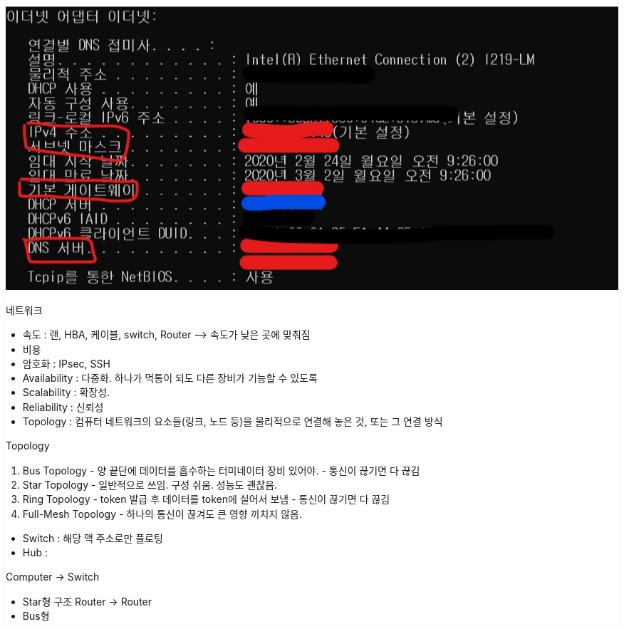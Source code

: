   
  ![dhcp](/assets/img/network.png)
  
  
  네트워크
   - 속도 : 랜, HBA, 케이블, switch, Router --> 속도가 낮은 곳에 맞춰짐
   - 비용
   - 암호화 : IPsec, SSH
   - Availability : 다중화. 하나가 먹통이 되도 다른 장비가 기능할 수 있도록
   - Scalability : 확장성.
   - Reliability : 신뢰성
   - Topology : 컴퓨터 네트워크의 요소들(링크, 노드 등)을 물리적으로 연결해 놓은 것, 또는 그 연결 방식
  
  Topology
   1. Bus Topology
    - 양 끝단에 데이터를 흡수하는 터미네이터 장비 있어야.
    - 통신이 끊기면 다 끊김
   2. Star Topology
    - 일반적으로 쓰임. 구성 쉬움. 성능도 괜찮음.
   3. Ring Topology
    - token 발급 후 데이터를 token에 실어서 보냄
    - 통신이 끊기면 다 끊김
   4. Full-Mesh Topology
    - 하나의 통신이 끊겨도 큰 영향 끼치지 않음.
    
    
 - Switch : 해당 맥 주소로만 플로팅
 - Hub : 
 
 Computer -> Switch
  - Star형 구조
 Router -> Router
  - Bus형
